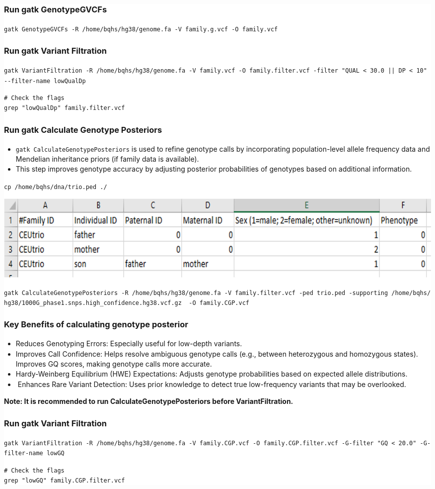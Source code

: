 ### Run gatk GenotypeGVCFs
```
gatk GenotypeGVCFs -R /home/bqhs/hg38/genome.fa -V family.g.vcf -O family.vcf
```

### Run gatk Variant Filtration
```
gatk VariantFiltration -R /home/bqhs/hg38/genome.fa -V family.vcf -O family.filter.vcf -filter "QUAL < 30.0 || DP < 10" --filter-name lowQualDp 
```
```
# Check the flags
grep "lowQualDp" family.filter.vcf
```

### Run gatk Calculate Genotype Posteriors
+ `gatk CalculateGenotypePosteriors` is used to refine genotype calls by incorporating population-level allele frequency data and Mendelian inheritance priors (if family data is available).
+ This step improves genotype accuracy by adjusting posterior probabilities of genotypes based on additional information.

```
cp /home/bqhs/dna/trio.ped ./
```
![Pedigree](Pedigree.png "Pedigree") 

```
gatk CalculateGenotypePosteriors -R /home/bqhs/hg38/genome.fa -V family.filter.vcf -ped trio.ped -supporting /home/bqhs/hg38/1000G_phase1.snps.high_confidence.hg38.vcf.gz  -O family.CGP.vcf
```

### Key Benefits of calculating genotype posterior 
+ Reduces Genotyping Errors: Especially useful for low-depth variants.
+ Improves Call Confidence: Helps resolve ambiguous genotype calls (e.g., between heterozygous and homozygous states). Improves GQ scores, making genotype calls more accurate.
+ Hardy-Weinberg Equilibrium (HWE) Expectations: Adjusts genotype probabilities based on expected allele distributions.
+  Enhances Rare Variant Detection: Uses prior knowledge to detect true low-frequency variants that may be overlooked.

**Note: It is recommended to run CalculateGenotypePosteriors before VariantFiltration.**

### Run gatk Variant Filtration
```
gatk VariantFiltration -R /home/bqhs/hg38/genome.fa -V family.CGP.vcf -O family.CGP.filter.vcf -G-filter "GQ < 20.0" -G-filter-name lowGQ 
```
```
# Check the flags
grep "lowGQ" family.CGP.filter.vcf
```
